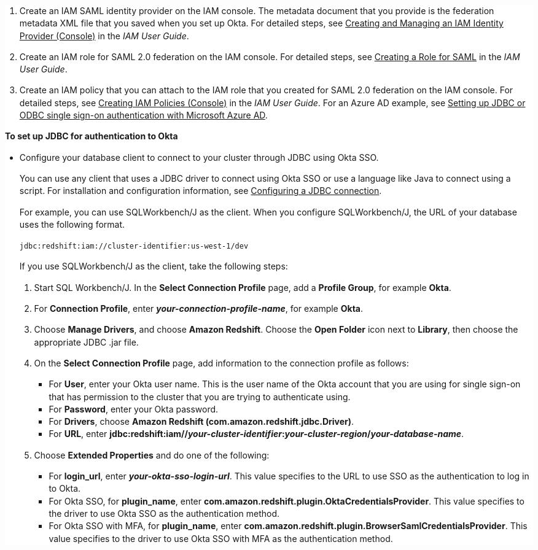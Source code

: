 1. Create an IAM SAML identity provider on the IAM console\. The metadata document that you provide is the federation metadata XML file that you saved when you set up Okta\. For detailed steps, see [ Creating and Managing an IAM Identity Provider \(Console\)](https://docs.aws.amazon.com/IAM/latest/UserGuide/id_roles_providers_create_saml.html#idp-manage-identityprovider-console) in the *IAM User Guide*\. 

1. Create an IAM role for SAML 2\.0 federation on the IAM console\. For detailed steps, see [ Creating a Role for SAML](https://docs.aws.amazon.com/IAM/latest/UserGuide/id_roles_create_for-idp_saml.html#idp_saml_Create) in the *IAM User Guide*\. 

1. Create an IAM policy that you can attach to the IAM role that you created for SAML 2\.0 federation on the IAM console\. For detailed steps, see [Creating IAM Policies \(Console\)](https://docs.aws.amazon.com/IAM/latest/UserGuide/access_policies_create.html#access_policies_create-start) in the *IAM User Guide*\. For an Azure AD example, see [Setting up JDBC or ODBC single sign\-on authentication with Microsoft Azure AD](#setup-azure-ad-identity-provider)\. 

**To set up JDBC for authentication to Okta**
+ Configure your database client to connect to your cluster through JDBC using Okta SSO\. 

  You can use any client that uses a JDBC driver to connect using Okta SSO or use a language like Java to connect using a script\. For installation and configuration information, see [Configuring a JDBC connection](configure-jdbc-connection.md)\.

  For example, you can use SQLWorkbench/J as the client\. When you configure SQLWorkbench/J, the URL of your database uses the following format\.

  ```
  jdbc:redshift:iam://cluster-identifier:us-west-1/dev
  ```

  If you use SQLWorkbench/J as the client, take the following steps:

  1. Start SQL Workbench/J\. In the **Select Connection Profile** page, add a **Profile Group**, for example **Okta**\.

  1. For **Connection Profile**, enter ***your\-connection\-profile\-name***, for example **Okta**\.

  1. Choose **Manage Drivers**, and choose **Amazon Redshift**\. Choose the **Open Folder** icon next to **Library**, then choose the appropriate JDBC \.jar file\. 

  1. On the **Select Connection Profile** page, add information to the connection profile as follows:
     + For **User**, enter your Okta user name\. This is the user name of the Okta account that you are using for single sign\-on that has permission to the cluster that you are trying to authenticate using\.
     + For **Password**, enter your Okta password\.
     + For **Drivers**, choose **Amazon Redshift \(com\.amazon\.redshift\.jdbc\.Driver\)**\.
     + For **URL**, enter **jdbc:redshift:iam//*your\-cluster\-identifier*:*your\-cluster\-region*/*your\-database\-name***\.

  1. Choose **Extended Properties** and do one of the following:
     + For **login\_url**, enter ***your\-okta\-sso\-login\-url***\. This value specifies to the URL to use SSO as the authentication to log in to Okta\. 
     + For Okta SSO, for **plugin\_name**, enter **com\.amazon\.redshift\.plugin\.OktaCredentialsProvider**\. This value specifies to the driver to use Okta SSO as the authentication method\. 
     + For Okta SSO with MFA, for **plugin\_name**, enter **com\.amazon\.redshift\.plugin\.BrowserSamlCredentialsProvider**\. This value specifies to the driver to use Okta SSO with MFA as the authentication method\. 
